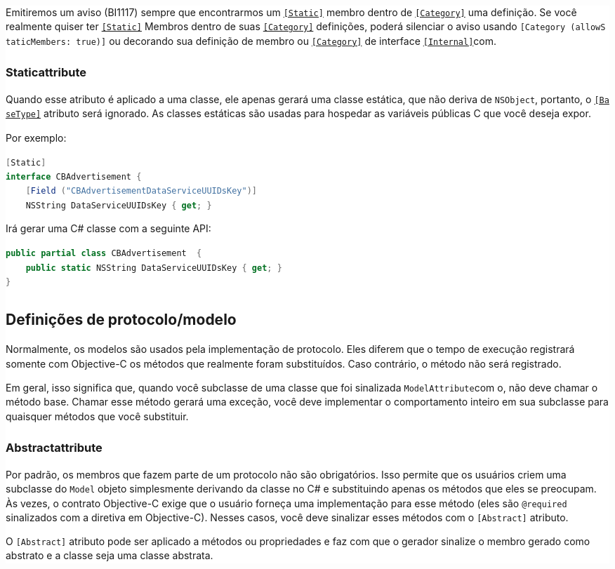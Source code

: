 Emitiremos um aviso (BI1117) sempre que encontrarmos um [`[Static]`](#StaticAttribute) membro dentro de [`[Category]`](#CategoryAttribute) uma definição. Se você realmente quiser ter [`[Static]`](#StaticAttribute) Membros dentro de suas [`[Category]`](#CategoryAttribute) definições, poderá silenciar o aviso usando `[Category (allowStaticMembers: true)]` ou decorando sua definição de membro ou [`[Category]`](#CategoryAttribute) de interface [`[Internal]`](#InternalAttribute)com.

<a name="StaticAttribute_Class" />

### <a name="staticattribute"></a>Staticattribute

Quando esse atributo é aplicado a uma classe, ele apenas gerará uma classe estática, que não deriva de `NSObject`, portanto, o [`[BaseType]`](#BaseTypeAttribute) atributo será ignorado. As classes estáticas são usadas para hospedar as variáveis públicas C que você deseja expor.

Por exemplo:

```csharp
[Static]
interface CBAdvertisement {
    [Field ("CBAdvertisementDataServiceUUIDsKey")]
    NSString DataServiceUUIDsKey { get; }
```

Irá gerar uma C# classe com a seguinte API:

```csharp
public partial class CBAdvertisement  {
    public static NSString DataServiceUUIDsKey { get; }
}
```

## <a name="protocolmodel-definitions"></a>Definições de protocolo/modelo

Normalmente, os modelos são usados pela implementação de protocolo.
Eles diferem que o tempo de execução registrará somente com Objective-C os métodos que realmente foram substituídos.
Caso contrário, o método não será registrado.

Em geral, isso significa que, quando você subclasse de uma classe que foi sinalizada `ModelAttribute`com o, não deve chamar o método base.   Chamar esse método gerará uma exceção, você deve implementar o comportamento inteiro em sua subclasse para quaisquer métodos que você substituir.

<a name="AbstractAttribute" />

### <a name="abstractattribute"></a>Abstractattribute

Por padrão, os membros que fazem parte de um protocolo não são obrigatórios. Isso permite que os usuários criem uma subclasse do `Model` objeto simplesmente derivando da classe no C# e substituindo apenas os métodos que eles se preocupam. Às vezes, o contrato Objective-C exige que o usuário forneça uma implementação para esse método (eles são `@required` sinalizados com a diretiva em Objective-C). Nesses casos, você deve sinalizar esses métodos com o `[Abstract]` atributo.

O `[Abstract]` atributo pode ser aplicado a métodos ou propriedades e faz com que o gerador sinalize o membro gerado como abstrato e a classe seja uma classe abstrata.
